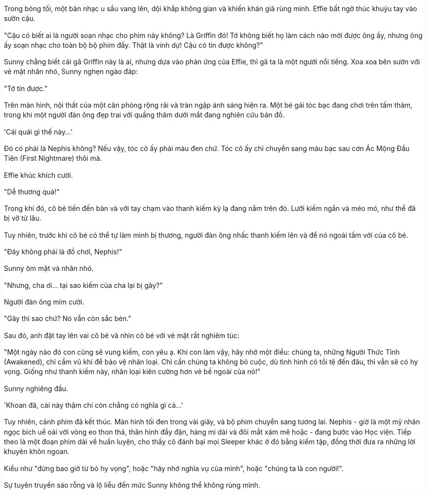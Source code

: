 Trong bóng tối, một bản nhạc u sầu vang lên, dội khắp không gian và khiến khán giả rùng mình. Effie bất ngờ thúc khuỷu tay vào sườn cậu.

"Cậu có biết ai là người soạn nhạc cho phim này không? Là Griffin đó! Tớ không biết họ làm cách nào mời được ông ấy, nhưng ông ấy soạn nhạc cho toàn bộ bộ phim đấy. Thật là vinh dự! Cậu có tin được không?"

Sunny chẳng biết cái gã Griffin này là ai, nhưng dựa vào phản ứng của Effie, thì gã ta là một người nổi tiếng. Xoa xoa bên sườn với vẻ mặt nhăn nhó, Sunny nghẹn ngào đáp:

"Tớ tin được."

Trên màn hình, nội thất của một căn phòng rộng rãi và tràn ngập ánh sáng hiện ra. Một bé gái tóc bạc đang chơi trên tấm thảm, trong khi một người đàn ông đẹp trai với quầng thâm dưới mắt đang nghiên cứu bản đồ.

'Cái quái gì thế này...'

Đó có phải là Nephis không? Nếu vậy, tóc cô ấy phải màu đen chứ. Tóc cô ấy chỉ chuyển sang màu bạc sau cơn Ác Mộng Đầu Tiên (First Nightmare) thôi mà.

Effie khúc khích cười.

"Dễ thương quá!"

Trong khi đó, cô bé tiến đến bàn và với tay chạm vào thanh kiếm kỳ lạ đang nằm trên đó. Lưỡi kiếm ngắn và méo mó, như thể đã bị vỡ từ lâu.

Tuy nhiên, trước khi cô bé có thể tự làm mình bị thương, người đàn ông nhấc thanh kiếm lên và để nó ngoài tầm với của cô bé.

"Đây không phải là đồ chơi, Nephis!"

Sunny ôm mặt và nhăn nhó.

"Nhưng, cha ơi… tại sao kiếm của cha lại bị gãy?"

Người đàn ông mỉm cười.

"Gãy thì sao chứ? Nó vẫn còn sắc bén."

Sau đó, anh đặt tay lên vai cô bé và nhìn cô bé với vẻ mặt rất nghiêm túc:

"Một ngày nào đó con cũng sẽ vung kiếm, con yêu ạ. Khi con làm vậy, hãy nhớ một điều: chúng ta, những Người Thức Tỉnh (Awakened), chỉ cầm vũ khí để bảo vệ nhân loại. Chỉ cần chúng ta không bỏ cuộc, dù tình hình có tồi tệ đến đâu, thì vẫn sẽ có hy vọng. Giống như thanh kiếm này, nhân loại kiên cường hơn vẻ bề ngoài của nó!"

Sunny nghiêng đầu.

'Khoan đã, cái này thậm chí còn chẳng có nghĩa gì cả...'

Tuy nhiên, cảnh phim đã kết thúc. Màn hình tối đen trong vài giây, và bộ phim chuyển sang tương lai. Nephis - giờ là một mỹ nhân ngọc bích uể oải với vòng eo thon thả, thân hình đầy đặn, hàng mi dài và đôi mắt xám mê hoặc - đang bước vào Học viện. Tiếp theo là một đoạn phim dài về huấn luyện, cho thấy cô đánh bại mọi Sleeper khác ở đó bằng kiếm tập, đồng thời đưa ra những lời khuyên khôn ngoan.

Kiểu như "đừng bao giờ từ bỏ hy vọng", hoặc "hãy nhớ nghĩa vụ của mình", hoặc "chúng ta là con người!".

Sự tuyên truyền sáo rỗng và lộ liễu đến mức Sunny không thể không rùng mình.
